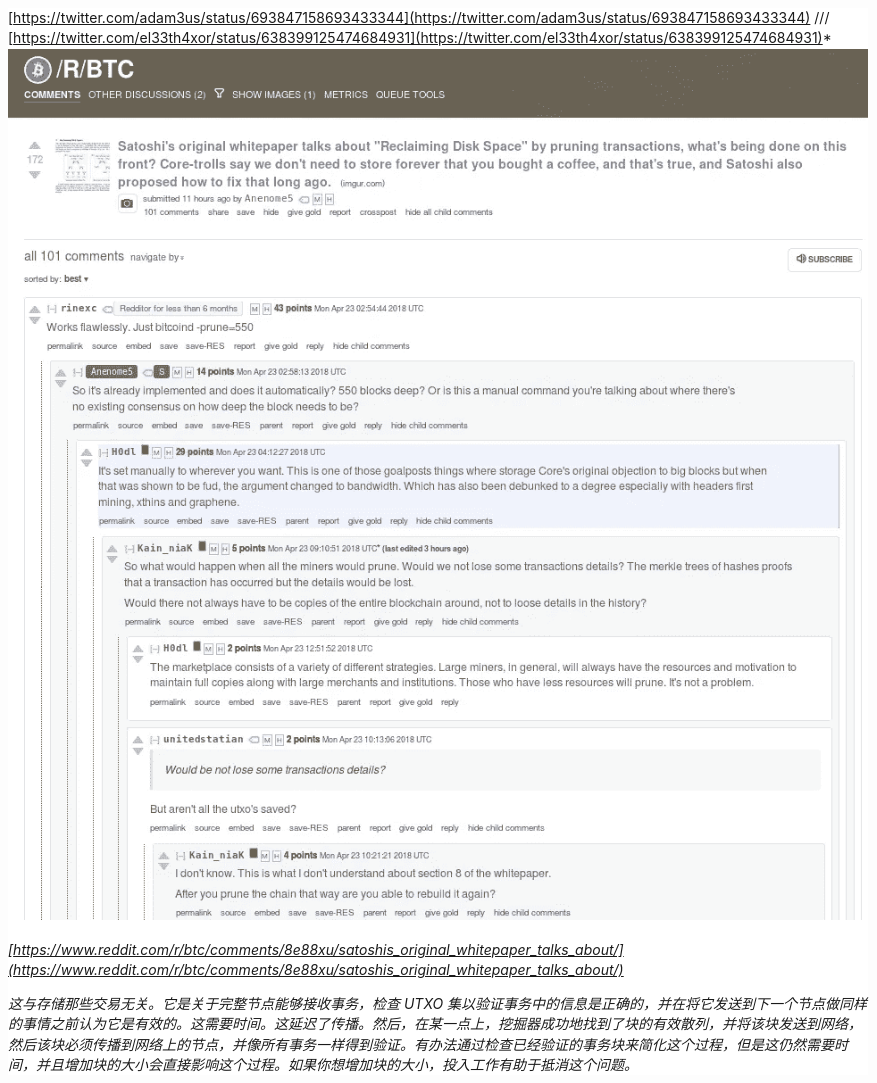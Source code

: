[https://twitter.com/adam3us/status/693847158693433344](https://twitter.com/adam3us/status/693847158693433344) /// [https://twitter.com/el33th4xor/status/638399125474684931](https://twitter.com/el33th4xor/status/638399125474684931)* *![](img/4d873620322fd5aea8a72744ed45a64e.png)*

*[https://www.reddit.com/r/btc/comments/8e88xu/satoshis_original_whitepaper_talks_about/](https://www.reddit.com/r/btc/comments/8e88xu/satoshis_original_whitepaper_talks_about/)*

*这与存储那些交易无关。它是关于完整节点能够接收事务，检查 UTXO 集以验证事务中的信息是正确的，并在将它发送到下一个节点做同样的事情之前认为它是有效的。这需要时间。这延迟了传播。然后，在某一点上，挖掘器成功地找到了块的有效散列，并将该块发送到网络，然后该块必须传播到网络上的节点，并像所有事务一样得到验证。有办法通过检查已经验证的事务块来简化这个过程，但是这仍然需要时间，并且增加块的大小会直接影响这个过程。如果你想增加块的大小，投入工作有助于抵消这个问题。*
